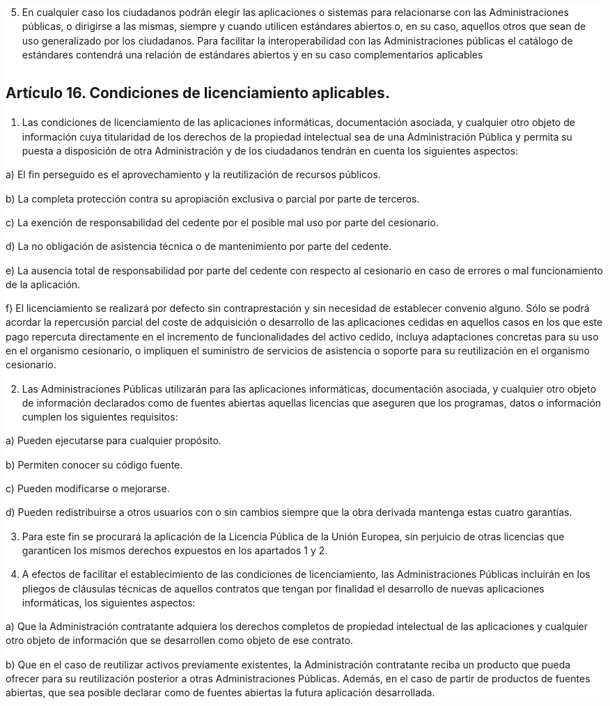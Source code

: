 5. En cualquier caso los ciudadanos podrán elegir las aplicaciones o sistemas para relacionarse con las Administraciones públicas, o dirigirse a las mismas, siempre y cuando utilicen estándares abiertos o, en su caso, aquellos otros que sean de uso generalizado por los ciudadanos. Para facilitar la interoperabilidad con las Administraciones públicas el catálogo de estándares contendrá una relación de estándares abiertos y en su caso complementarios aplicables


## Artículo 16. Condiciones de licenciamiento aplicables.
1. Las condiciones de licenciamiento de las aplicaciones informáticas, documentación asociada, y cualquier otro objeto de información cuya titularidad de los derechos de la propiedad intelectual sea de una Administración Pública y permita su puesta a disposición de otra Administración y de los ciudadanos tendrán en cuenta los siguientes aspectos:

a) El fin perseguido es el aprovechamiento y la reutilización de recursos públicos.

b) La completa protección contra su apropiación exclusiva o parcial por parte de terceros.

c) La exención de responsabilidad del cedente por el posible mal uso por parte del cesionario.

d) La no obligación de asistencia técnica o de mantenimiento por parte del cedente.

e) La ausencia total de responsabilidad por parte del cedente con respecto al cesionario en caso de errores o mal funcionamiento de la aplicación.

f) El licenciamiento se realizará por defecto sin contraprestación y sin necesidad de establecer convenio alguno. Sólo se podrá acordar la repercusión parcial del coste de adquisición o desarrollo de las aplicaciones cedidas en aquellos casos en los que este pago repercuta directamente en el incremento de funcionalidades del activo cedido, incluya adaptaciones concretas para su uso en el organismo cesionario, o impliquen el suministro de servicios de asistencia o soporte para su reutilización en el organismo cesionario.

2. Las Administraciones Públicas utilizarán para las aplicaciones informáticas, documentación asociada, y cualquier otro objeto de información declarados como de fuentes abiertas aquellas licencias que aseguren que los programas, datos o información cumplen los siguientes requisitos:

a) Pueden ejecutarse para cualquier propósito.

b) Permiten conocer su código fuente.

c) Pueden modificarse o mejorarse.

d) Pueden redistribuirse a otros usuarios con o sin cambios siempre que la obra derivada mantenga estas cuatro garantías.

3. Para este fin se procurará la aplicación de la Licencia Pública de la Unión Europea, sin perjuicio de otras licencias que garanticen los mismos derechos expuestos en los apartados 1 y 2.

4. A efectos de facilitar el establecimiento de las condiciones de licenciamiento, las Administraciones Públicas incluirán en los pliegos de cláusulas técnicas de aquellos contratos que tengan por finalidad el desarrollo de nuevas aplicaciones informáticas, los siguientes aspectos:

a) Que la Administración contratante adquiera los derechos completos de propiedad intelectual de las aplicaciones y cualquier otro objeto de información que se desarrollen como objeto de ese contrato.

b) Que en el caso de reutilizar activos previamente existentes, la Administración contratante reciba un producto que pueda ofrecer para su reutilización posterior a otras Administraciones Públicas. Además, en el caso de partir de productos de fuentes abiertas, que sea posible declarar como de fuentes abiertas la futura aplicación desarrollada.
